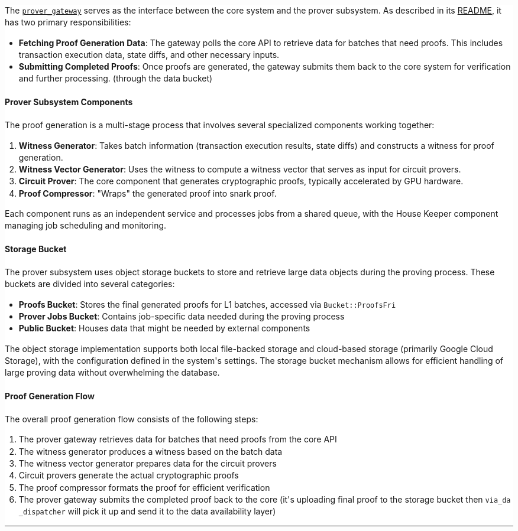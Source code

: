 The [`prover_gateway`](../../prover/crates/bin/prover_fri_gateway) serves as the interface between the core system and
the prover subsystem. As described in its [README](../../prover/crates/bin/prover_fri_gateway/README.md), it has two
primary responsibilities:

- **Fetching Proof Generation Data**: The gateway polls the core API to retrieve data for batches that need proofs. This
  includes transaction execution data, state diffs, and other necessary inputs.
- **Submitting Completed Proofs**: Once proofs are generated, the gateway submits them back to the core system for
  verification and further processing. (through the data bucket)

#### Prover Subsystem Components

The proof generation is a multi-stage process that involves several specialized components working together:

1. **Witness Generator**: Takes batch information (transaction execution results, state diffs) and constructs a witness
   for proof generation.
2. **Witness Vector Generator**: Uses the witness to compute a witness vector that serves as input for circuit provers.
3. **Circuit Prover**: The core component that generates cryptographic proofs, typically accelerated by GPU hardware.
4. **Proof Compressor**: "Wraps" the generated proof into snark proof.

Each component runs as an independent service and processes jobs from a shared queue, with the House Keeper component
managing job scheduling and monitoring.

#### Storage Bucket

The prover subsystem uses object storage buckets to store and retrieve large data objects during the proving process.
These buckets are divided into several categories:

- **Proofs Bucket**: Stores the final generated proofs for L1 batches, accessed via `Bucket::ProofsFri`
- **Prover Jobs Bucket**: Contains job-specific data needed during the proving process
- **Public Bucket**: Houses data that might be needed by external components

The object storage implementation supports both local file-backed storage and cloud-based storage (primarily Google
Cloud Storage), with the configuration defined in the system's settings. The storage bucket mechanism allows for
efficient handling of large proving data without overwhelming the database.

#### Proof Generation Flow

The overall proof generation flow consists of the following steps:

1. The prover gateway retrieves data for batches that need proofs from the core API
2. The witness generator produces a witness based on the batch data
3. The witness vector generator prepares data for the circuit provers
4. Circuit provers generate the actual cryptographic proofs
5. The proof compressor formats the proof for efficient verification
6. The prover gateway submits the completed proof back to the core (it's uploading final proof to the storage bucket
   then `via_da_dispatcher` will pick it up and send it to the data availability layer)

---